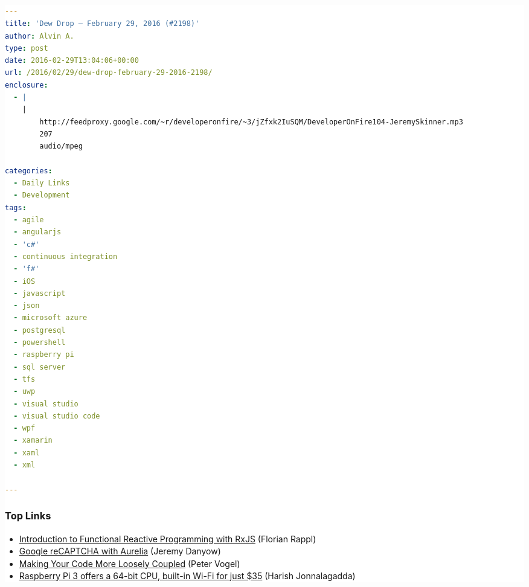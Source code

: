 ```yaml
---
title: 'Dew Drop – February 29, 2016 (#2198)'
author: Alvin A.
type: post
date: 2016-02-29T13:04:06+00:00
url: /2016/02/29/dew-drop-february-29-2016-2198/
enclosure:
  - |
    |
        http://feedproxy.google.com/~r/developeronfire/~3/jZfxk2IuSQM/DeveloperOnFire104-JeremySkinner.mp3
        207
        audio/mpeg
        
categories:
  - Daily Links
  - Development
tags:
  - agile
  - angularjs
  - 'c#'
  - continuous integration
  - 'f#'
  - iOS
  - javascript
  - json
  - microsoft azure
  - postgresql
  - powershell
  - raspberry pi
  - sql server
  - tfs
  - uwp
  - visual studio
  - visual studio code
  - wpf
  - xamarin
  - xaml
  - xml

---
```

### <a name="top"></a>Top Links

  * <a href="http://www.sitepoint.com/functional-reactive-programming-rxjs/?utm_source=javascriptweekly&utm_medium=email" target="_blank">Introduction to Functional Reactive Programming with RxJS</a> (Florian Rappl)
  * <a href="https://www.danyow.net/google-recaptcha-with-aurelia/" target="_blank">Google reCAPTCHA with Aurelia</a> (Jeremy Danyow)
  * <a href="https://visualstudiomagazine.com/blogs/tool-tracker/2015/12/loosely-coupled-code.aspx" target="_blank">Making Your Code More Loosely Coupled</a> (Peter Vogel)
  * <a href="http://feedproxy.google.com/~r/wmexperts/~3/ZVRlIsYiJKI/story01.htm" target="_blank">Raspberry Pi 3 offers a 64-bit CPU, built-in Wi-Fi for just $35</a> (Harish Jonnalagadda)
